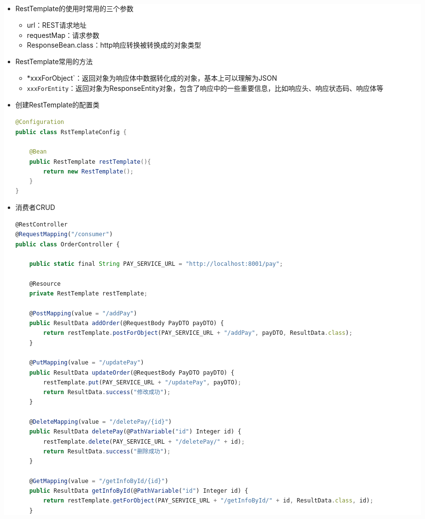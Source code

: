    - RestTemplate的使用时常用的三个参数

     - url：REST请求地址
     - requestMap：请求参数
     - ResponseBean.class：http响应转换被转换成的对象类型

   - RestTemplate常用的方法

     - *xxxForObject`：返回对象为响应体中数据转化成的对象，基本上可以理解为JSON
     - `xxxForEntity`：返回对象为ResponseEntity对象，包含了响应中的一些重要信息，比如响应头、响应状态码、响应体等

   - 创建RestTemplate的配置类

     ```java
     @Configuration
     public class RstTemplateConfig {
     
         @Bean
         public RestTemplate restTemplate(){
             return new RestTemplate();
         }
     }
     ```

   - 消费者CRUD

     ```javascript
     @RestController
     @RequestMapping("/consumer")
     public class OrderController {
     
         public static final String PAY_SERVICE_URL = "http://localhost:8001/pay";
     
         @Resource
         private RestTemplate restTemplate;
     
         @PostMapping(value = "/addPay")
         public ResultData addOrder(@RequestBody PayDTO payDTO) {
             return restTemplate.postForObject(PAY_SERVICE_URL + "/addPay", payDTO, ResultData.class);
         }
     
         @PutMapping(value = "/updatePay")
         public ResultData updateOrder(@RequestBody PayDTO payDTO) {
             restTemplate.put(PAY_SERVICE_URL + "/updatePay", payDTO);
             return ResultData.success("修改成功");
         }
     
         @DeleteMapping(value = "/deletePay/{id}")
         public ResultData deletePay(@PathVariable("id") Integer id) {
             restTemplate.delete(PAY_SERVICE_URL + "/deletePay/" + id);
             return ResultData.success("删除成功");
         }
     
         @GetMapping(value = "/getInfoById/{id}")
         public ResultData getInfoById(@PathVariable("id") Integer id) {
             return restTemplate.getForObject(PAY_SERVICE_URL + "/getInfoById/" + id, ResultData.class, id);
         }
     